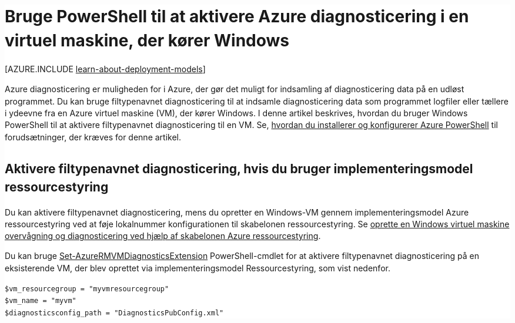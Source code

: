 <properties
    pageTitle="Bruge PowerShell til at aktivere Azure diagnosticering i en virtuel maskine, der kører Windows | Microsoft Azure"
    services="virtual-machines-windows"
    documentationCenter=""
    description="Lær at bruge PowerShell til at aktivere Azure diagnosticering i en virtuel maskine, der kører Windows"
    authors="sbtron"
    manager="timlt"
    editor=""/>

<tags
    ms.service="virtual-machines-windows"
    ms.workload="infrastructure-services"
    ms.tgt_pltfrm="vm-windows"
    ms.devlang="na"
    ms.topic="article"
    ms.date="12/15/2015"
    ms.author="saurabh"/>


# <a name="use-powershell-to-enable-azure-diagnostics-in-a-virtual-machine-running-windows"></a>Bruge PowerShell til at aktivere Azure diagnosticering i en virtuel maskine, der kører Windows

[AZURE.INCLUDE [learn-about-deployment-models](../../includes/learn-about-deployment-models-both-include.md)]

Azure diagnosticering er muligheden for i Azure, der gør det muligt for indsamling af diagnosticering data på en udløst programmet. Du kan bruge filtypenavnet diagnosticering til at indsamle diagnosticering data som programmet logfiler eller tællere i ydeevne fra en Azure virtuel maskine (VM), der kører Windows. I denne artikel beskrives, hvordan du bruger Windows PowerShell til at aktivere filtypenavnet diagnosticering til en VM. Se, [hvordan du installerer og konfigurerer Azure PowerShell](../powershell-install-configure.md) til forudsætninger, der kræves for denne artikel.

## <a name="enable-the-diagnostics-extension-if-you-use-the-resource-manager-deployment-model"></a>Aktivere filtypenavnet diagnosticering, hvis du bruger implementeringsmodel ressourcestyring

Du kan aktivere filtypenavnet diagnosticering, mens du opretter en Windows-VM gennem implementeringsmodel Azure ressourcestyring ved at føje lokalnummer konfigurationen til skabelonen ressourcestyring. Se [oprette en Windows virtuel maskine overvågning og diagnosticering ved hjælp af skabelonen Azure ressourcestyring](virtual-machines-windows-extensions-diagnostics-template.md).

Du kan bruge [Set-AzureRMVMDiagnosticsExtension](https://msdn.microsoft.com/library/mt603499.aspx) PowerShell-cmdlet for at aktivere filtypenavnet diagnosticering på en eksisterende VM, der blev oprettet via implementeringsmodel Ressourcestyring, som vist nedenfor.


    $vm_resourcegroup = "myvmresourcegroup"
    $vm_name = "myvm"
    $diagnosticsconfig_path = "DiagnosticsPubConfig.xml"

